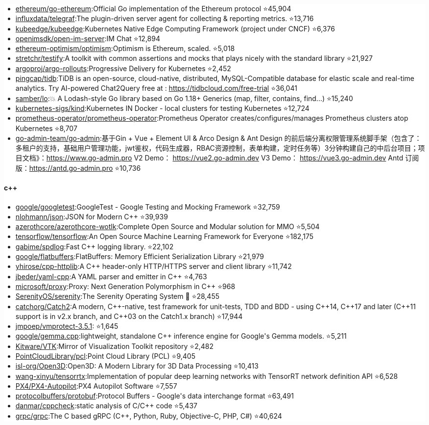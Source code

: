 * [ethereum/go-ethereum](https://github.com/ethereum/go-ethereum):Official Go implementation of the Ethereum protocol ⭐45,904
* [influxdata/telegraf](https://github.com/influxdata/telegraf):The plugin-driven server agent for collecting & reporting metrics. ⭐13,716
* [kubeedge/kubeedge](https://github.com/kubeedge/kubeedge):Kubernetes Native Edge Computing Framework (project under CNCF) ⭐6,376
* [openimsdk/open-im-server](https://github.com/openimsdk/open-im-server):IM Chat ⭐12,894
* [ethereum-optimism/optimism](https://github.com/ethereum-optimism/optimism):Optimism is Ethereum, scaled. ⭐5,018
* [stretchr/testify](https://github.com/stretchr/testify):A toolkit with common assertions and mocks that plays nicely with the standard library ⭐21,927
* [argoproj/argo-rollouts](https://github.com/argoproj/argo-rollouts):Progressive Delivery for Kubernetes ⭐2,452
* [pingcap/tidb](https://github.com/pingcap/tidb):TiDB is an open-source, cloud-native, distributed, MySQL-Compatible database for elastic scale and real-time analytics. Try AI-powered Chat2Query free at : https://tidbcloud.com/free-trial ⭐36,041
* [samber/lo](https://github.com/samber/lo):💥 A Lodash-style Go library based on Go 1.18+ Generics (map, filter, contains, find...) ⭐15,240
* [kubernetes-sigs/kind](https://github.com/kubernetes-sigs/kind):Kubernetes IN Docker - local clusters for testing Kubernetes ⭐12,724
* [prometheus-operator/prometheus-operator](https://github.com/prometheus-operator/prometheus-operator):Prometheus Operator creates/configures/manages Prometheus clusters atop Kubernetes ⭐8,707
* [go-admin-team/go-admin](https://github.com/go-admin-team/go-admin):基于Gin + Vue + Element UI & Arco Design & Ant Design 的前后端分离权限管理系统脚手架（包含了：多租户的支持，基础用户管理功能，jwt鉴权，代码生成器，RBAC资源控制，表单构建，定时任务等）3分钟构建自己的中后台项目；项目文档》：https://www.go-admin.pro V2 Demo： https://vue2.go-admin.dev V3 Demo： https://vue3.go-admin.dev Antd 订阅版：https://antd.go-admin.pro ⭐10,736

#### c++
* [google/googletest](https://github.com/google/googletest):GoogleTest - Google Testing and Mocking Framework ⭐32,759
* [nlohmann/json](https://github.com/nlohmann/json):JSON for Modern C++ ⭐39,939
* [azerothcore/azerothcore-wotlk](https://github.com/azerothcore/azerothcore-wotlk):Complete Open Source and Modular solution for MMO ⭐5,504
* [tensorflow/tensorflow](https://github.com/tensorflow/tensorflow):An Open Source Machine Learning Framework for Everyone ⭐182,175
* [gabime/spdlog](https://github.com/gabime/spdlog):Fast C++ logging library. ⭐22,102
* [google/flatbuffers](https://github.com/google/flatbuffers):FlatBuffers: Memory Efficient Serialization Library ⭐21,979
* [yhirose/cpp-httplib](https://github.com/yhirose/cpp-httplib):A C++ header-only HTTP/HTTPS server and client library ⭐11,742
* [jbeder/yaml-cpp](https://github.com/jbeder/yaml-cpp):A YAML parser and emitter in C++ ⭐4,763
* [microsoft/proxy](https://github.com/microsoft/proxy):Proxy: Next Generation Polymorphism in C++ ⭐968
* [SerenityOS/serenity](https://github.com/SerenityOS/serenity):The Serenity Operating System 🐞 ⭐28,455
* [catchorg/Catch2](https://github.com/catchorg/Catch2):A modern, C++-native, test framework for unit-tests, TDD and BDD - using C++14, C++17 and later (C++11 support is in v2.x branch, and C++03 on the Catch1.x branch) ⭐17,944
* [jmpoep/vmprotect-3.5.1](https://github.com/jmpoep/vmprotect-3.5.1): ⭐1,645
* [google/gemma.cpp](https://github.com/google/gemma.cpp):lightweight, standalone C++ inference engine for Google's Gemma models. ⭐5,211
* [Kitware/VTK](https://github.com/Kitware/VTK):Mirror of Visualization Toolkit repository ⭐2,482
* [PointCloudLibrary/pcl](https://github.com/PointCloudLibrary/pcl):Point Cloud Library (PCL) ⭐9,405
* [isl-org/Open3D](https://github.com/isl-org/Open3D):Open3D: A Modern Library for 3D Data Processing ⭐10,413
* [wang-xinyu/tensorrtx](https://github.com/wang-xinyu/tensorrtx):Implementation of popular deep learning networks with TensorRT network definition API ⭐6,528
* [PX4/PX4-Autopilot](https://github.com/PX4/PX4-Autopilot):PX4 Autopilot Software ⭐7,557
* [protocolbuffers/protobuf](https://github.com/protocolbuffers/protobuf):Protocol Buffers - Google's data interchange format ⭐63,491
* [danmar/cppcheck](https://github.com/danmar/cppcheck):static analysis of C/C++ code ⭐5,437
* [grpc/grpc](https://github.com/grpc/grpc):The C based gRPC (C++, Python, Ruby, Objective-C, PHP, C#) ⭐40,624